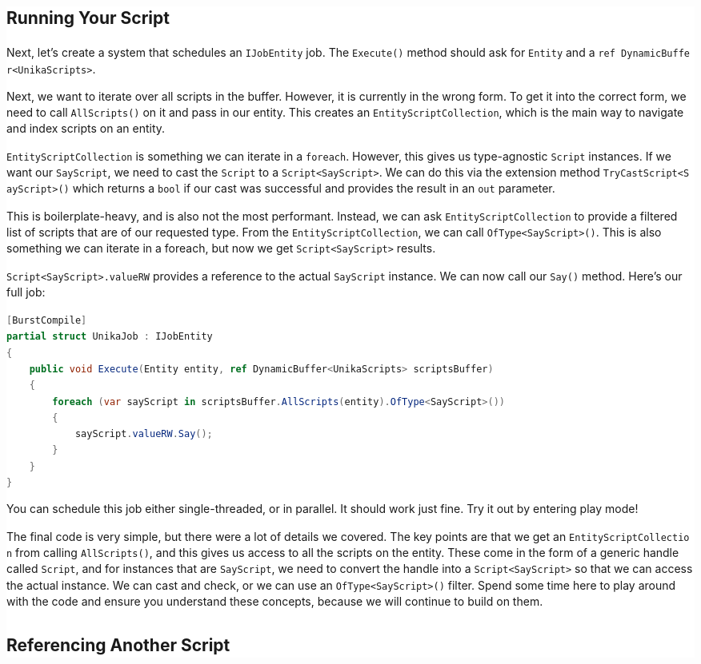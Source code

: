 ## Running Your Script

Next, let’s create a system that schedules an `IJobEntity` job. The `Execute()`
method should ask for `Entity` and a `ref DynamicBuffer<UnikaScripts>`.

Next, we want to iterate over all scripts in the buffer. However, it is
currently in the wrong form. To get it into the correct form, we need to call
`AllScripts()` on it and pass in our entity. This creates an
`EntityScriptCollection`, which is the main way to navigate and index scripts on
an entity.

`EntityScriptCollection` is something we can iterate in a `foreach`. However,
this gives us type-agnostic `Script` instances. If we want our `SayScript`, we
need to cast the `Script` to a `Script<SayScript>`. We can do this via the
extension method `TryCastScript<SayScript>()` which returns a `bool` if our cast
was successful and provides the result in an `out` parameter.

This is boilerplate-heavy, and is also not the most performant. Instead, we can
ask `EntityScriptCollection` to provide a filtered list of scripts that are of
our requested type. From the `EntityScriptCollection`, we can call
`OfType<SayScript>()`. This is also something we can iterate in a foreach, but
now we get `Script<SayScript>` results.

`Script<SayScript>.valueRW` provides a reference to the actual `SayScript`
instance. We can now call our `Say()` method. Here’s our full job:

```csharp
[BurstCompile]
partial struct UnikaJob : IJobEntity
{
    public void Execute(Entity entity, ref DynamicBuffer<UnikaScripts> scriptsBuffer)
    {
        foreach (var sayScript in scriptsBuffer.AllScripts(entity).OfType<SayScript>())
        {
            sayScript.valueRW.Say();
        }
    }
}
```

You can schedule this job either single-threaded, or in parallel. It should work
just fine. Try it out by entering play mode!

The final code is very simple, but there were a lot of details we covered. The
key points are that we get an `EntityScriptCollection` from calling
`AllScripts()`, and this gives us access to all the scripts on the entity. These
come in the form of a generic handle called `Script`, and for instances that are
`SayScript`, we need to convert the handle into a `Script<SayScript>` so that we
can access the actual instance. We can cast and check, or we can use an
`OfType<SayScript>()` filter. Spend some time here to play around with the code
and ensure you understand these concepts, because we will continue to build on
them.

## Referencing Another Script
